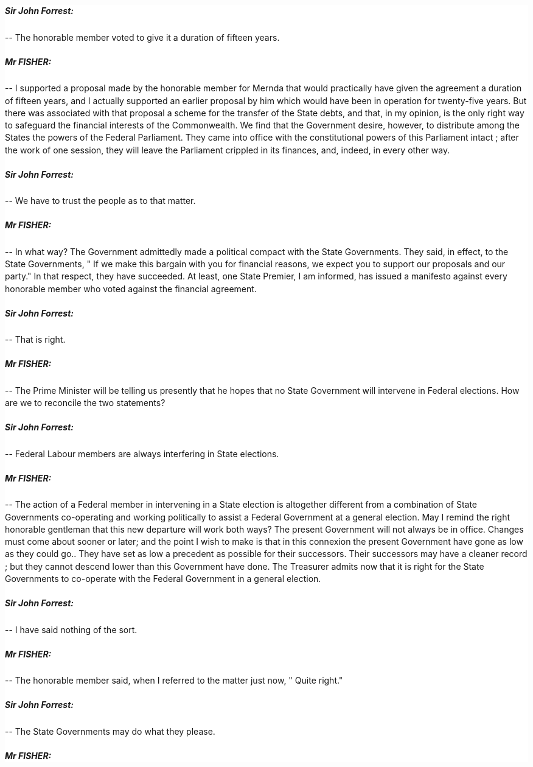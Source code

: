 ##### Sir John Forrest:

--  The honorable member voted to give it a duration of fifteen years. 

##### Mr FISHER:

-- I supported a proposal made by the honorable member for Mernda that would practically have given the agreement a duration of fifteen years, and I actually supported an earlier proposal by him which would have been in operation for twenty-five years. But there was associated with that proposal a scheme for the transfer of the State debts, and that, in my opinion, is the only right way to safeguard the financial interests of the Commonwealth. We find that the Government desire, however, to distribute among the States the powers of the Federal Parliament. They came into office with the constitutional powers of this Parliament intact ; after the work of one session, they will leave the Parliament crippled in its finances, and, indeed, in every other way. 

##### Sir John Forrest:

--  We have to trust the people as to that matter. 

##### Mr FISHER:

-- In what way? The Government admittedly made a political compact with the State Governments. They said, in effect, to the State Governments, " If we make this bargain with you for financial reasons, we expect you to support our proposals and our party." In that respect, they have succeeded. At least, one State Premier, I am informed, has issued a manifesto against every honorable member who voted against the financial agreement. 

##### Sir John Forrest:

--  That is right. 

##### Mr FISHER:

-- The Prime Minister will be telling us presently that he hopes that no State Government will intervene in Federal elections. How are we to reconcile the two statements? 

##### Sir John Forrest:

--  Federal Labour members are always interfering in State elections. 

##### Mr FISHER:

-- The action of a Federal member in intervening in a State election is altogether different from a combination of State Governments co-operating and working politically to assist a Federal Government at a general election. May I remind the right honorable gentleman that this new departure will work both ways? The present Government will not always be in office. Changes must come about sooner or later; and the point I wish to make is that in this connexion the present Government have gone as low as they could go.. They have set as low a precedent as possible for their successors. Their successors may have a cleaner record ; but they cannot descend lower than this Government have done. The Treasurer admits now that it is right for the State Governments to co-operate with the Federal Government in a general election. 

##### Sir John Forrest:

--  I have said nothing of the sort. 

##### Mr FISHER:

-- The honorable member said, when I referred to the matter just now, " Quite right." 

##### Sir John Forrest:

--  The State Governments may do what they please. 

##### Mr FISHER:

